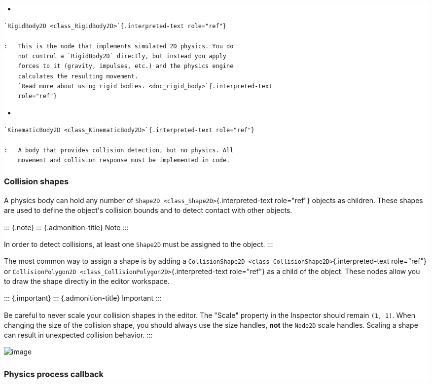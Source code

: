 -   

    `RigidBody2D <class_RigidBody2D>`{.interpreted-text role="ref"}

    :   This is the node that implements simulated 2D physics. You do
        not control a `RigidBody2D` directly, but instead you apply
        forces to it (gravity, impulses, etc.) and the physics engine
        calculates the resulting movement.
        `Read more about using rigid bodies. <doc_rigid_body>`{.interpreted-text
        role="ref"}

-   

    `KinematicBody2D <class_KinematicBody2D>`{.interpreted-text role="ref"}

    :   A body that provides collision detection, but no physics. All
        movement and collision response must be implemented in code.

### Collision shapes

A physics body can hold any number of
`Shape2D <class_Shape2D>`{.interpreted-text role="ref"} objects as
children. These shapes are used to define the object\'s collision bounds
and to detect contact with other objects.

::: {.note}
::: {.admonition-title}
Note
:::

In order to detect collisions, at least one `Shape2D` must be assigned
to the object.
:::

The most common way to assign a shape is by adding a
`CollisionShape2D <class_CollisionShape2D>`{.interpreted-text
role="ref"} or
`CollisionPolygon2D <class_CollisionPolygon2D>`{.interpreted-text
role="ref"} as a child of the object. These nodes allow you to draw the
shape directly in the editor workspace.

::: {.important}
::: {.admonition-title}
Important
:::

Be careful to never scale your collision shapes in the editor. The
\"Scale\" property in the Inspector should remain `(1, 1)`. When
changing the size of the collision shape, you should always use the size
handles, **not** the `Node2D` scale handles. Scaling a shape can result
in unexpected collision behavior.
:::

![image](img/player_coll_shape.png)

### Physics process callback
